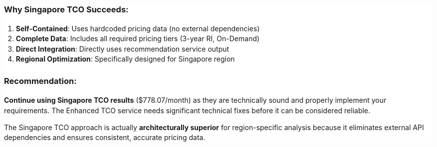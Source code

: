### **Why Singapore TCO Succeeds**:
1. **Self-Contained**: Uses hardcoded pricing data (no external dependencies)
2. **Complete Data**: Includes all required pricing tiers (3-year RI, On-Demand)
3. **Direct Integration**: Directly uses recommendation service output
4. **Regional Optimization**: Specifically designed for Singapore region

### **Recommendation**:
**Continue using Singapore TCO results** ($778.07/month) as they are technically sound and properly implement your requirements. The Enhanced TCO service needs significant technical fixes before it can be considered reliable.

The Singapore TCO approach is actually **architecturally superior** for region-specific analysis because it eliminates external API dependencies and ensures consistent, accurate pricing data.
